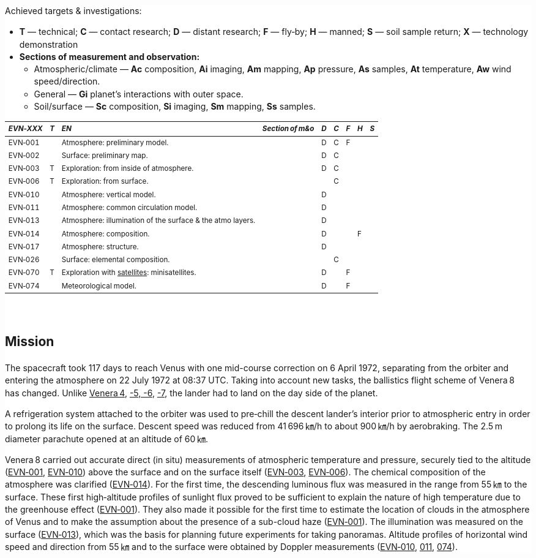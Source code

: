 Achieved targets & investigations:

   - **T** — technical; **C** — contact research; **D** — distant research; **F** — fly‑by; **H** — manned; **S** — soil sample return; **X** — technology demonstration
   - **Sections of measurement and observation:**
      - Atmospheric/climate — **Ac** composition, **Ai** imaging, **Am** mapping, **Ap** pressure, **As** samples, **At** temperature, **Aw** wind speed/direction.
      - General — **Gi** planet’s interactions with outer space.
      - Soil/surface — **Sc** composition, **Si** imaging, **Sm** mapping, **Ss** samples.

<small>

|*EVN‑XXX*|*T*|*EN*|*Section of m&o*|*D*|*C*|*F*|*H*|*S*|
|:--|:--|:--|:--|:--|:--|:--|:--|:--|
|EVN‑001| |Atmosphere: preliminary model.| |D|C|F| | |
|EVN‑002| |Surface: preliminary map.| |D|C| | | |
|EVN‑003|T|Exploration: from inside of atmosphere.| |D|C| | | |
|EVN‑006|T|Exploration: from surface.| | |C| | | |
|EVN‑010| |Atmosphere: vertical model.| |D| | | | |
|EVN‑011| |Atmosphere: common circulation model.| |D| | | | |
|EVN‑013| |Atmosphere: illumination of the surface & the atmo layers.| |D| | | | |
|EVN‑014| |Atmosphere: composition.| |D| | |F| |
|EVN‑017| |Atmosphere: structure.| |D| | | | |
|EVN‑026| |Surface: elemental composition.| | |C| | | |
|EVN‑070|T|Exploration with [satellites](sc.md): minisatellites.| |D| |F| | |
|EVN‑074| |Meteorological model.| |D| |F| | |

</small>



<p style="page-break-after:always"> </p>

## Mission
The spacecraft took 117 days to reach Venus with one mid-course correction on 6 April 1972, separating from the orbiter and entering the atmosphere on 22 July 1972 at 08:37 UTC. Taking into account new tasks, the ballistics flight scheme of Venera 8 has changed. Unlike [Venera 4](venera_4.md), [-5, -6](venera_5_6.md), [-7](venera_7.md), the lander had to land on the day side of the planet.

A refrigeration system attached to the orbiter was used to pre‑chill the descent lander’s interior prior to atmospheric entry in order to prolong its life on the surface. Descent speed was reduced from 41 696 ㎞/h to about 900 ㎞/h by aerobraking. The 2.5 m diameter parachute opened at an altitude of 60 ㎞.

Venera 8 carried out accurate direct (in situ) measurements of atmospheric temperature and pressure, securely tied to the altitude ([EVN‑001](venus.md), [EVN‑010](venus.md)) above the surface and on the surface itself ([EVN‑003](venus.md), [EVN‑006](venus.md)). The chemical composition of the atmosphere was clarified ([EVN‑014](venus.md)). For the first time, the descending luminous flux was measured in the range from 55 ㎞ to the surface. These first high‑altitude profiles of sunlight flux proved to be sufficient to explain the nature of high temperature due to the greenhouse effect ([EVN‑001](venus.md)). They also made it possible for the first time to estimate the location of clouds in the atmosphere of Venus and to make the assumption about the presence of a sub-cloud haze ([EVN‑001](venus.md)). The illumination was measured on the surface ([EVN‑013](venus.md)), which was the basis for planning future experiments for taking panoramas. Altitude profiles of horizontal wind speed and direction from 55 ㎞ and to the surface were obtained by Doppler measurements ([EVN‑010](venus.md), [011](venus.md), [074](venus.md)).
